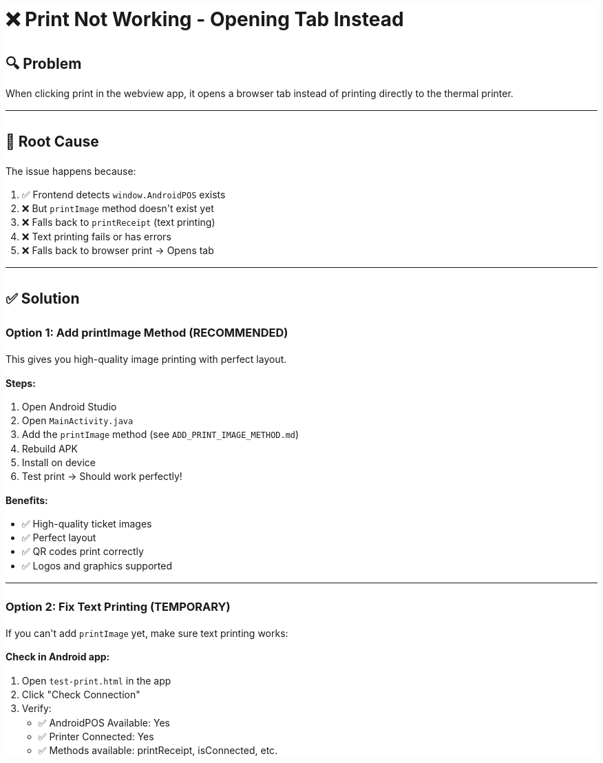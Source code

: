 # ❌ Print Not Working - Opening Tab Instead

## 🔍 Problem

When clicking print in the webview app, it opens a browser tab instead of printing directly to the thermal printer.

---

## 🎯 Root Cause

The issue happens because:

1. ✅ Frontend detects `window.AndroidPOS` exists
2. ❌ But `printImage` method doesn't exist yet
3. ❌ Falls back to `printReceipt` (text printing)
4. ❌ Text printing fails or has errors
5. ❌ Falls back to browser print → Opens tab

---

## ✅ Solution

### **Option 1: Add printImage Method (RECOMMENDED)**

This gives you high-quality image printing with perfect layout.

**Steps:**

1. Open Android Studio
2. Open `MainActivity.java`
3. Add the `printImage` method (see `ADD_PRINT_IMAGE_METHOD.md`)
4. Rebuild APK
5. Install on device
6. Test print → Should work perfectly!

**Benefits:**
- ✅ High-quality ticket images
- ✅ Perfect layout
- ✅ QR codes print correctly
- ✅ Logos and graphics supported

---

### **Option 2: Fix Text Printing (TEMPORARY)**

If you can't add `printImage` yet, make sure text printing works:

**Check in Android app:**

1. Open `test-print.html` in the app
2. Click "Check Connection"
3. Verify:
   - ✅ AndroidPOS Available: Yes
   - ✅ Printer Connected: Yes
   - ✅ Methods available: printReceipt, isConnected, etc.

